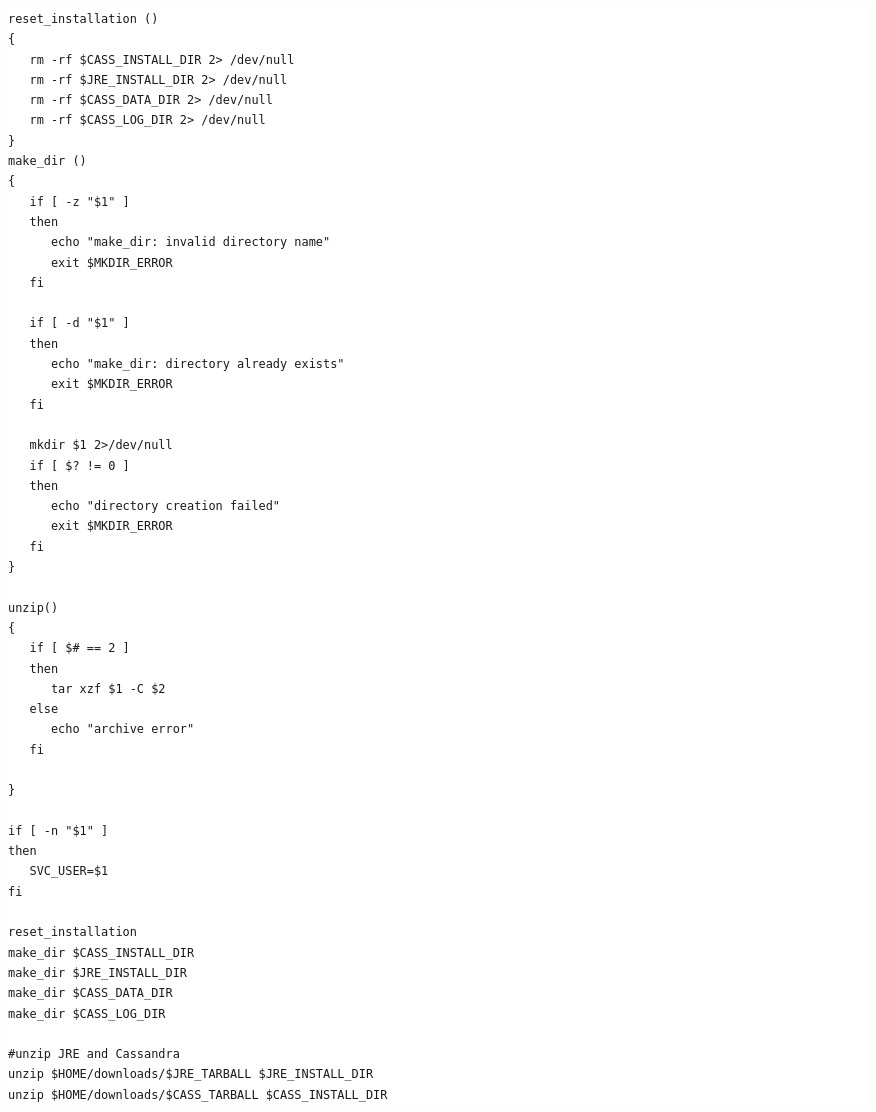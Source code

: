     reset_installation ()
    {
       rm -rf $CASS_INSTALL_DIR 2> /dev/null
       rm -rf $JRE_INSTALL_DIR 2> /dev/null
       rm -rf $CASS_DATA_DIR 2> /dev/null
       rm -rf $CASS_LOG_DIR 2> /dev/null
    }
    make_dir ()
    {
       if [ -z "$1" ]
       then
          echo "make_dir: invalid directory name"
          exit $MKDIR_ERROR
       fi

       if [ -d "$1" ]
       then
          echo "make_dir: directory already exists"
          exit $MKDIR_ERROR
       fi

       mkdir $1 2>/dev/null
       if [ $? != 0 ]
       then
          echo "directory creation failed"
          exit $MKDIR_ERROR
       fi
    }

    unzip()
    {
       if [ $# == 2 ]
       then
          tar xzf $1 -C $2
       else
          echo "archive error"
       fi

    }

    if [ -n "$1" ]
    then
       SVC_USER=$1
    fi

    reset_installation
    make_dir $CASS_INSTALL_DIR
    make_dir $JRE_INSTALL_DIR
    make_dir $CASS_DATA_DIR
    make_dir $CASS_LOG_DIR

    #unzip JRE and Cassandra
    unzip $HOME/downloads/$JRE_TARBALL $JRE_INSTALL_DIR
    unzip $HOME/downloads/$CASS_TARBALL $CASS_INSTALL_DIR
